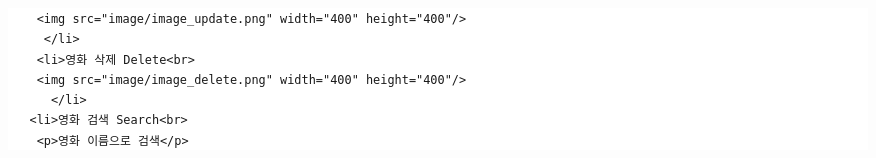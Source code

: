         <img src="image/image_update.png" width="400" height="400"/>
         </li>
        <li>영화 삭제 Delete<br>
        <img src="image/image_delete.png" width="400" height="400"/>
          </li>
       <li>영화 검색 Search<br>
        <p>영화 이름으로 검색</p>